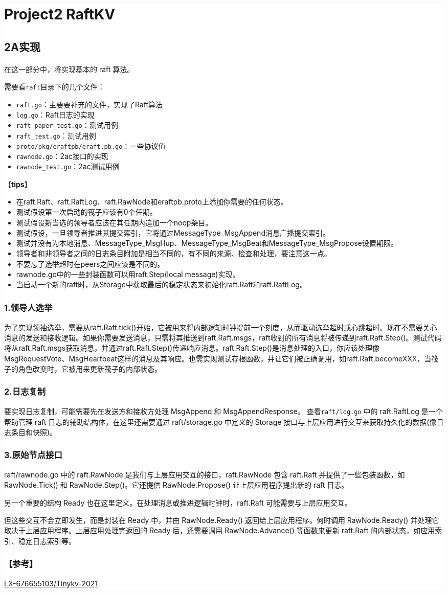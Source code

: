 # Project2 RaftKV

## 2A实现

在这一部分中，将实现基本的 raft 算法。

需要看`raft`目录下的几个文件：

- `raft.go`：主要要补充的文件，实现了Raft算法
- `log.go`：Raft日志的实现
- `raft_paper_test.go`：测试用例
- `raft_test.go`：测试用例
- `proto/pkg/eraftpb/eraft.pb.go`：一些协议值
- `rawnode.go`：2ac接口的实现
- `rawnode_test.go`：2ac测试用例

【**tips**】

* 在raft.Raft、raft.RaftLog、raft.RawNode和eraftpb.proto上添加你需要的任何状态。
* 测试假设第一次启动的筏子应该有0个任期。
* 测试假设新当选的领导者应该在其任期内追加一个noop条目。
* 测试假设，一旦领导者推进其提交索引，它将通过MessageType_MsgAppend消息广播提交索引。
* 测试并没有为本地消息、MessageType_MsgHup、MessageType_MsgBeat和MessageType_MsgPropose设置期限。
* 领导者和非领导者之间的日志条目附加是相当不同的，有不同的来源、检查和处理，要注意这一点。
* 不要忘了选举超时在peers之间应该是不同的。
* rawnode.go中的一些封装函数可以用raft.Step(local message)实现。
* 当启动一个新的raft时，从Storage中获取最后的稳定状态来初始化raft.Raft和raft.RaftLog。

### 1.领导人选举

为了实现领袖选举，需要从raft.Raft.tick()开始，它被用来将内部逻辑时钟提前一个刻度，从而驱动选举超时或心跳超时。现在不需要关心消息的发送和接收逻辑。如果你需要发送消息，只需将其推送到raft.Raft.msgs，raft收到的所有消息将被传递到raft.Raft.Step()。测试代码将从raft.Raft.msgs获取消息，并通过raft.Raft.Step()传递响应消息。raft.Raft.Step()是消息处理的入口，你应该处理像MsgRequestVote、MsgHeartbeat这样的消息及其响应。也需实现测试存根函数，并让它们被正确调用，如raft.Raft.becomeXXX，当筏子的角色改变时，它被用来更新筏子的内部状态。

### 2.日志复制

要实现日志复制，可能需要先在发送方和接收方处理 MsgAppend 和 MsgAppendResponse。 查看`raft/log.go` 中的 raft.RaftLog 是一个帮助管理 raft 日志的辅助结构体，在这里还需要通过 raft/storage.go 中定义的 Storage 接口与上层应用进行交互来获取持久化的数据(像日志条目和快照)。

### 3.原始节点接口

raft/rawnode.go 中的 raft.RawNode 是我们与上层应用交互的接口，raft.RawNode 包含 raft.Raft 并提供了一些包装函数，如 RawNode.Tick() 和 RawNode.Step()。它还提供 RawNode.Propose() 让上层应用程序提出新的 raft 日志。

另一个重要的结构 Ready 也在这里定义。在处理消息或推进逻辑时钟时，raft.Raft 可能需要与上层应用交互。

但这些交互不会立即发生，而是封装在 Ready 中，并由 RawNode.Ready() 返回给上层应用程序。何时调用 RawNode.Ready() 并处理它取决于上层应用程序。上层应用处理完返回的 Ready 后，还需要调用 RawNode.Advance() 等函数来更新 raft.Raft 的内部状态，如应用索引、稳定日志索引等。

### 【参考】

[LX-676655103/Tinykv-2021](https://github.com/LX-676655103/Tinykv-2021/blob/course/doc/project2.md )
